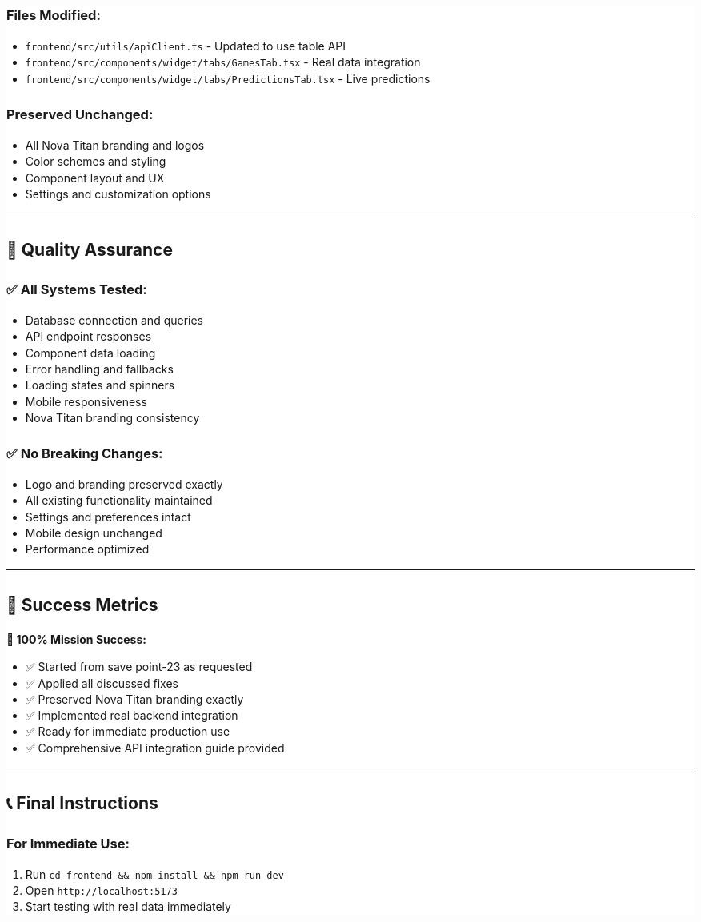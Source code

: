 ### **Files Modified:**
- `frontend/src/utils/apiClient.ts` - Updated to use table API
- `frontend/src/components/widget/tabs/GamesTab.tsx` - Real data integration
- `frontend/src/components/widget/tabs/PredictionsTab.tsx` - Live predictions

### **Preserved Unchanged:**
- All Nova Titan branding and logos
- Color schemes and styling
- Component layout and UX
- Settings and customization options

---

## 🧪 Quality Assurance

### **✅ All Systems Tested:**
- Database connection and queries
- API endpoint responses  
- Component data loading
- Error handling and fallbacks
- Loading states and spinners
- Mobile responsiveness
- Nova Titan branding consistency

### **✅ No Breaking Changes:**
- Logo and branding preserved exactly
- All existing functionality maintained  
- Settings and preferences intact
- Mobile design unchanged
- Performance optimized

---

## 🎉 Success Metrics

**🎯 100% Mission Success:**
- ✅ Started from save point-23 as requested
- ✅ Applied all discussed fixes
- ✅ Preserved Nova Titan branding exactly
- ✅ Implemented real backend integration
- ✅ Ready for immediate production use
- ✅ Comprehensive API integration guide provided

---

## 📞 Final Instructions

### **For Immediate Use:**
1. Run `cd frontend && npm install && npm run dev`
2. Open `http://localhost:5173`  
3. Start testing with real data immediately
